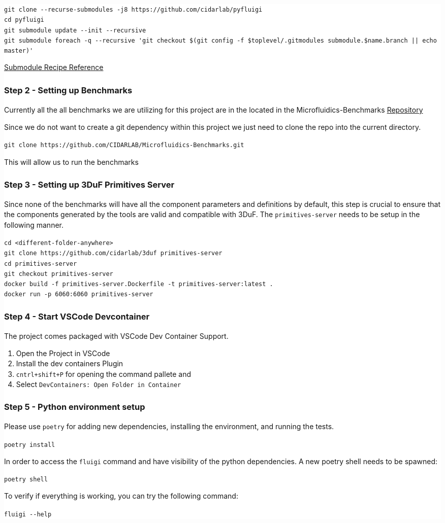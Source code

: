 ```
git clone --recurse-submodules -j8 https://github.com/cidarlab/pyfluigi
cd pyfluigi
git submodule update --init --recursive
git submodule foreach -q --recursive 'git checkout $(git config -f $toplevel/.gitmodules submodule.$name.branch || echo master)'
```
[Submodule Recipe Reference](https://gist.github.com/slavafomin/08670ec0c0e75b500edbaa5d43a5c93c)


### Step 2 - Setting up Benchmarks

Currently all the all benchmarks we are utilizing for this project are in the located in the Microfluidics-Benchmarks [Repository](https://github.com/CIDARLAB/Microfluidics-Benchmarks.git)

Since we do not want to create a git dependency within this project we just need to clone the repo into the current directory. 

```git clone https://github.com/CIDARLAB/Microfluidics-Benchmarks.git```

This will allow us to run the benchmarks

### Step 3 - Setting up 3DuF Primitives Server

Since none of the benchmarks will have all the component parameters and definitions by default, this step is crucial to ensure that the components generated by the tools are valid and compatible with 3DuF. The `primitives-server` needs to be setup in the following manner.

```
cd <different-folder-anywhere>
git clone https://github.com/cidarlab/3duf primitives-server
cd primitives-server
git checkout primitives-server
docker build -f primitives-server.Dockerfile -t primitives-server:latest .
docker run -p 6060:6060 primitives-server
```

### Step 4 - Start VSCode Devcontainer

The project comes packaged with VSCode Dev Container Support. 

1. Open the Project in VSCode
2. Install the dev containers Plugin
3. `cntrl+shift+P` for opening the command pallete and
4.  Select `DevContainers: Open Folder in Container`

### Step 5 - Python environment setup

Please use `poetry` for adding new dependencies, installing the environment, and running the tests.

```
poetry install
```


In order to access the `fluigi` command and have visibility of the python dependencies. A new poetry shell needs to be spawned:

```
poetry shell
```

To verify if everything is working, you can try the following command:

```
fluigi --help
```
```